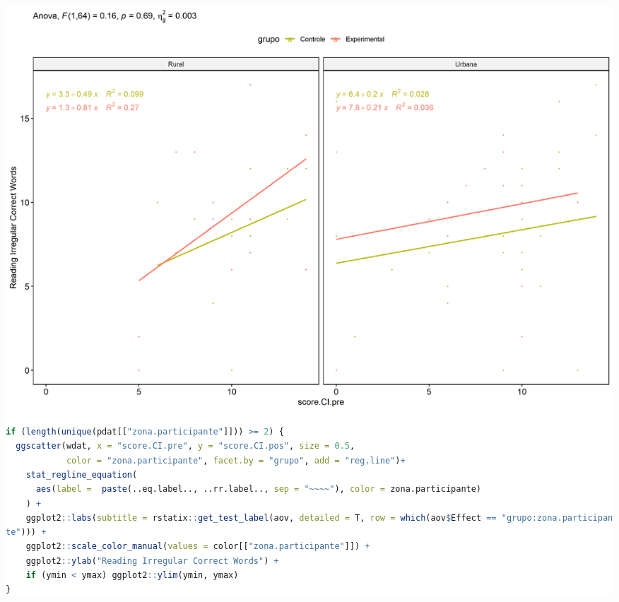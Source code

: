 ![](aov-stari-score.CI_files/figure-gfm/unnamed-chunk-73-1.png)

``` r
if (length(unique(pdat[["zona.participante"]])) >= 2) {
  ggscatter(wdat, x = "score.CI.pre", y = "score.CI.pos", size = 0.5,
            color = "zona.participante", facet.by = "grupo", add = "reg.line")+
    stat_regline_equation(
      aes(label =  paste(..eq.label.., ..rr.label.., sep = "~~~~"), color = zona.participante)
    ) +
    ggplot2::labs(subtitle = rstatix::get_test_label(aov, detailed = T, row = which(aov$Effect == "grupo:zona.participante"))) +
    ggplot2::scale_color_manual(values = color[["zona.participante"]]) +
    ggplot2::ylab("Reading Irregular Correct Words") +
    if (ymin < ymax) ggplot2::ylim(ymin, ymax)
}
```
